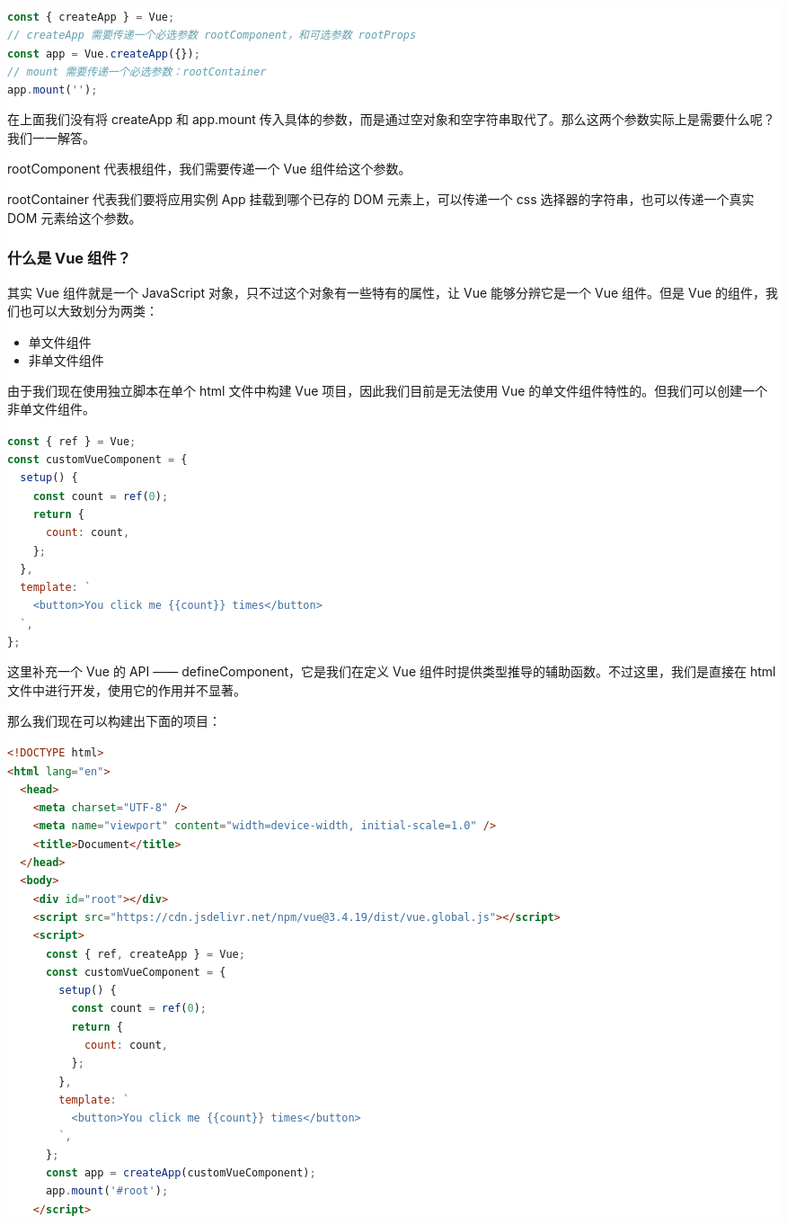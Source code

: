 ```js
const { createApp } = Vue;
// createApp 需要传递一个必选参数 rootComponent，和可选参数 rootProps
const app = Vue.createApp({});
// mount 需要传递一个必选参数：rootContainer
app.mount('');
```

在上面我们没有将 createApp 和 app.mount 传入具体的参数，而是通过空对象和空字符串取代了。那么这两个参数实际上是需要什么呢？我们一一解答。

rootComponent 代表根组件，我们需要传递一个 Vue 组件给这个参数。

rootContainer 代表我们要将应用实例 App 挂载到哪个已存的 DOM 元素上，可以传递一个 css 选择器的字符串，也可以传递一个真实 DOM 元素给这个参数。

### 什么是 Vue 组件？

其实 Vue 组件就是一个 JavaScript 对象，只不过这个对象有一些特有的属性，让 Vue 能够分辨它是一个 Vue 组件。但是 Vue 的组件，我们也可以大致划分为两类：

- 单文件组件
- 非单文件组件

由于我们现在使用独立脚本在单个 html 文件中构建 Vue 项目，因此我们目前是无法使用 Vue 的单文件组件特性的。但我们可以创建一个非单文件组件。

```js
const { ref } = Vue;
const customVueComponent = {
  setup() {
    const count = ref(0);
    return {
      count: count,
    };
  },
  template: `
    <button>You click me {{count}} times</button>
  `,
};
```

这里补充一个 Vue 的 API —— defineComponent，它是我们在定义 Vue 组件时提供类型推导的辅助函数。不过这里，我们是直接在 html 文件中进行开发，使用它的作用并不显著。

那么我们现在可以构建出下面的项目：

```html
<!DOCTYPE html>
<html lang="en">
  <head>
    <meta charset="UTF-8" />
    <meta name="viewport" content="width=device-width, initial-scale=1.0" />
    <title>Document</title>
  </head>
  <body>
    <div id="root"></div>
    <script src="https://cdn.jsdelivr.net/npm/vue@3.4.19/dist/vue.global.js"></script>
    <script>
      const { ref, createApp } = Vue;
      const customVueComponent = {
        setup() {
          const count = ref(0);
          return {
            count: count,
          };
        },
        template: `
          <button>You click me {{count}} times</button>
        `,
      };
      const app = createApp(customVueComponent);
      app.mount('#root');
    </script>
```